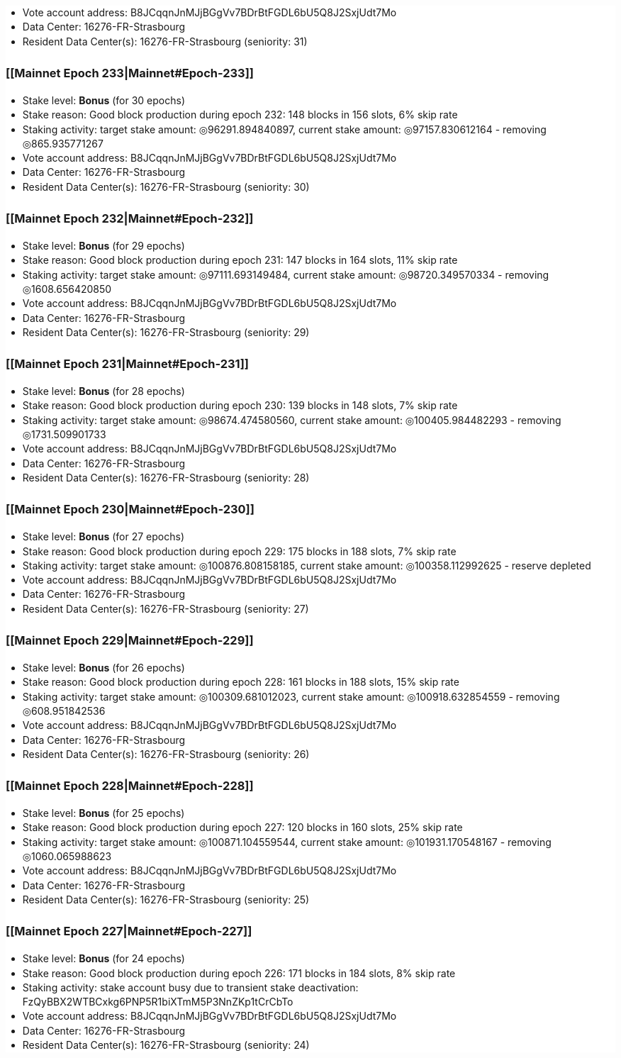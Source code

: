 * Vote account address: B8JCqqnJnMJjBGgVv7BDrBtFGDL6bU5Q8J2SxjUdt7Mo
* Data Center: 16276-FR-Strasbourg
* Resident Data Center(s): 16276-FR-Strasbourg (seniority: 31)
### [[Mainnet Epoch 233|Mainnet#Epoch-233]]
* Stake level: **Bonus** (for 30 epochs)
* Stake reason: Good block production during epoch 232: 148 blocks in 156 slots, 6% skip rate
* Staking activity: target stake amount: ◎96291.894840897, current stake amount: ◎97157.830612164 - removing ◎865.935771267
* Vote account address: B8JCqqnJnMJjBGgVv7BDrBtFGDL6bU5Q8J2SxjUdt7Mo
* Data Center: 16276-FR-Strasbourg
* Resident Data Center(s): 16276-FR-Strasbourg (seniority: 30)
### [[Mainnet Epoch 232|Mainnet#Epoch-232]]
* Stake level: **Bonus** (for 29 epochs)
* Stake reason: Good block production during epoch 231: 147 blocks in 164 slots, 11% skip rate
* Staking activity: target stake amount: ◎97111.693149484, current stake amount: ◎98720.349570334 - removing ◎1608.656420850
* Vote account address: B8JCqqnJnMJjBGgVv7BDrBtFGDL6bU5Q8J2SxjUdt7Mo
* Data Center: 16276-FR-Strasbourg
* Resident Data Center(s): 16276-FR-Strasbourg (seniority: 29)
### [[Mainnet Epoch 231|Mainnet#Epoch-231]]
* Stake level: **Bonus** (for 28 epochs)
* Stake reason: Good block production during epoch 230: 139 blocks in 148 slots, 7% skip rate
* Staking activity: target stake amount: ◎98674.474580560, current stake amount: ◎100405.984482293 - removing ◎1731.509901733
* Vote account address: B8JCqqnJnMJjBGgVv7BDrBtFGDL6bU5Q8J2SxjUdt7Mo
* Data Center: 16276-FR-Strasbourg
* Resident Data Center(s): 16276-FR-Strasbourg (seniority: 28)
### [[Mainnet Epoch 230|Mainnet#Epoch-230]]
* Stake level: **Bonus** (for 27 epochs)
* Stake reason: Good block production during epoch 229: 175 blocks in 188 slots, 7% skip rate
* Staking activity: target stake amount: ◎100876.808158185, current stake amount: ◎100358.112992625 - reserve depleted
* Vote account address: B8JCqqnJnMJjBGgVv7BDrBtFGDL6bU5Q8J2SxjUdt7Mo
* Data Center: 16276-FR-Strasbourg
* Resident Data Center(s): 16276-FR-Strasbourg (seniority: 27)
### [[Mainnet Epoch 229|Mainnet#Epoch-229]]
* Stake level: **Bonus** (for 26 epochs)
* Stake reason: Good block production during epoch 228: 161 blocks in 188 slots, 15% skip rate
* Staking activity: target stake amount: ◎100309.681012023, current stake amount: ◎100918.632854559 - removing ◎608.951842536
* Vote account address: B8JCqqnJnMJjBGgVv7BDrBtFGDL6bU5Q8J2SxjUdt7Mo
* Data Center: 16276-FR-Strasbourg
* Resident Data Center(s): 16276-FR-Strasbourg (seniority: 26)
### [[Mainnet Epoch 228|Mainnet#Epoch-228]]
* Stake level: **Bonus** (for 25 epochs)
* Stake reason: Good block production during epoch 227: 120 blocks in 160 slots, 25% skip rate
* Staking activity: target stake amount: ◎100871.104559544, current stake amount: ◎101931.170548167 - removing ◎1060.065988623
* Vote account address: B8JCqqnJnMJjBGgVv7BDrBtFGDL6bU5Q8J2SxjUdt7Mo
* Data Center: 16276-FR-Strasbourg
* Resident Data Center(s): 16276-FR-Strasbourg (seniority: 25)
### [[Mainnet Epoch 227|Mainnet#Epoch-227]]
* Stake level: **Bonus** (for 24 epochs)
* Stake reason: Good block production during epoch 226: 171 blocks in 184 slots, 8% skip rate
* Staking activity: stake account busy due to transient stake deactivation: FzQyBBX2WTBCxkg6PNP5R1biXTmM5P3NnZKp1tCrCbTo
* Vote account address: B8JCqqnJnMJjBGgVv7BDrBtFGDL6bU5Q8J2SxjUdt7Mo
* Data Center: 16276-FR-Strasbourg
* Resident Data Center(s): 16276-FR-Strasbourg (seniority: 24)